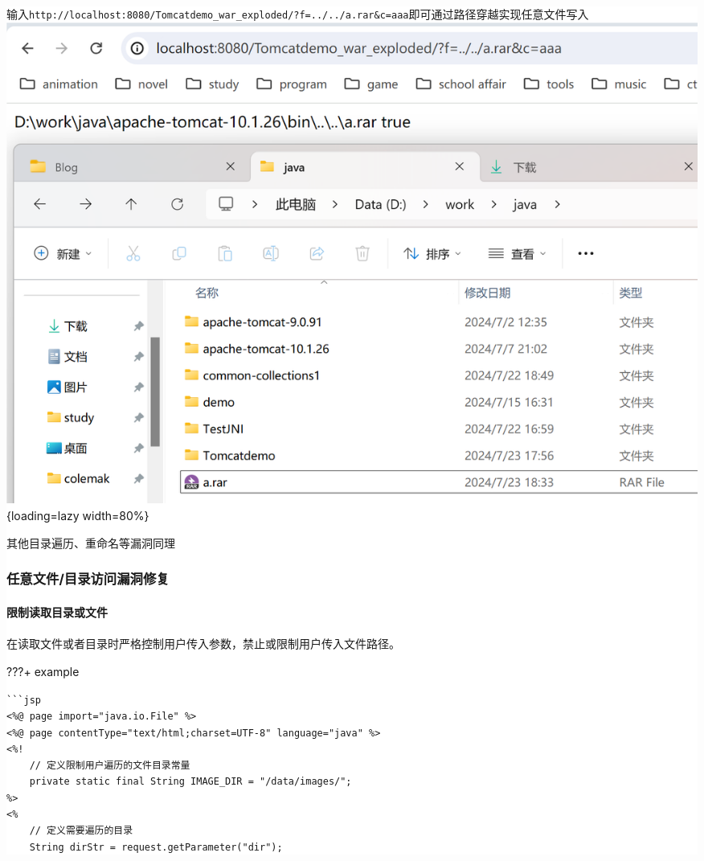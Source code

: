 输入`http://localhost:8080/Tomcatdemo_war_exploded/?f=../../a.rar&c=aaa`即可通过路径穿越实现任意文件写入
![alt text](img/filewrite.png){loading=lazy width=80%}

其他目录遍历、重命名等漏洞同理

### 任意文件/目录访问漏洞修复

#### 限制读取目录或文件

在读取文件或者目录时严格控制用户传入参数，禁止或限制用户传入文件路径。

???+ example

    ```jsp
    <%@ page import="java.io.File" %>
    <%@ page contentType="text/html;charset=UTF-8" language="java" %>
    <%!
        // 定义限制用户遍历的文件目录常量
        private static final String IMAGE_DIR = "/data/images/";
    %>
    <%
        // 定义需要遍历的目录
        String dirStr = request.getParameter("dir");
